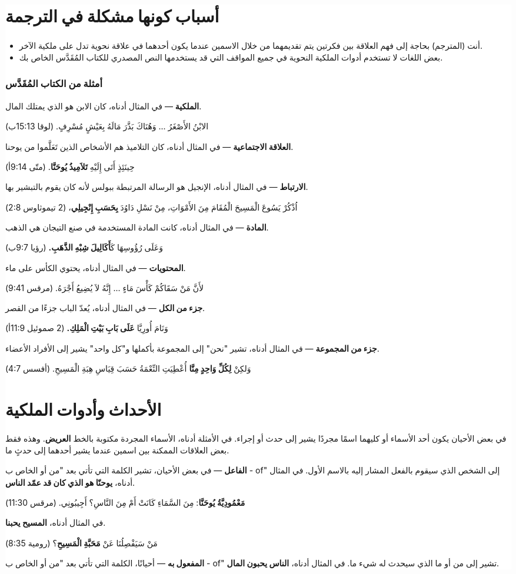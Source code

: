 أسباب كونها مشكلة في الترجمة
============================

* أنت (المترجم) بحاجة إلى فهم العلاقة بين فكرتين يتم تقديمهما من خلال الاسمين عندما يكون أحدهما في علاقة نحوية تدل على ملكية الآخر.
* بعض اللغات لا تستخدم أدوات الملكية النحوية في جميع المواقف التي قد يستخدمها النص المصدري للكتاب المُقَدَّس الخاص بك.

### أمثلة من الكتاب المُقَدَّس

**الملكية** — في المثال أدناه، كان الابن هو الذي يمتلك المال.

الابْنُ الأَصْغَرُ ... وَهُنَاكَ بَذَّرَ مَالَهُ بِعَيْشٍ مُسْرِفٍ. (لوقا 15:13ب)

**العلاقة الاجتماعية** — في المثال أدناه، كان التلاميذ هم الأشخاص الذين تَعَلَّموا من يوحنا.

حِينَئِذٍ أَتَى إِلَيْهِ **تَلاَمِيذُ يُوحَنَّا**. (متّى 9:14أ)

**الارتباط** — في المثال أدناه، الإنجيل هو الرسالة المرتبطة ببولس لأنه كان يقوم بالتبشير بها.

اُذْكُرْ يَسُوعَ الْمَسِيحَ الْمُقَامَ مِنَ الأَمْوَاتِ، مِنْ نَسْلِ دَاوُدَ **بِحَسَبِ إِنْجِيلِي**، (2 تيموثاوس 2:8\)

**المادة** — في المثال أدناه، كانت المادة المستخدمة في صنع التيجان هي الذهب.

وَعَلَى رُؤُوسِهَا كَ**أَكَالِيلَ شِبْهِ الذَّهَبِ.** (رؤيا 9:7ب)

**المحتويات** — في المثال أدناه، يحتوي الكأس على ماء.

لأَنَّ مَنْ سَقَاكُمْ كَأْسَ مَاءٍ ... إِنَّهُ لاَ يُضِيعُ أَجْرَهُ. (مرقس 9:41\)

**جزء من الكل** — في المثال أدناه، يُعدّ الباب جزءًا من القصر.

وَنَامَ أُورِيَّا **عَلَى بَابِ بَيْتِ الْمَلِكِ.** (2 صموئيل 11:9أ)

**جزء من المجموعة** — في المثال أدناه، تشير "نحن" إلى المجموعة بأكملها و"كل واحد" يشير إلى الأفراد الأعضاء.

وَلكِنْ **لِكُلِّ وَاحِدٍ مِنَّا** أُعْطِيَتِ النِّعْمَةُ حَسَبَ قِيَاسِ هِبَةِ الْمَسِيحِ. (أفسس 4:7\)

الأحداث وأدوات الملكية
======================

في بعض الأحيان يكون أحد الأسماء أو كليهما اسمًا مجردًا يشير إلى حدث أو إجراء. في الأمثلة أدناه، الأسماء المجردة مكتوبة بالخط **العريض**. وهذه فقط بعض العلاقات الممكنة بين اسمين عندما يشير أحدهما إلى حدثٍ ما.

**الفاعل** — في بعض الأحيان، تشير الكلمة التي تأتي بعد "من أو الخاص ب \- of" إلى الشخص الذي سيقوم بالفعل المشار إليه بالاسم الأول. في المثال أدناه، **يوحنّا هو الذي كان قد عمّد الناس**.

**مَعْمُودِيَّةُ يُوحَنَّا**: مِنَ السَّمَاءِ كَانَتْ أَمْ مِنَ النَّاسِ؟ أَجِيبُونِي. (مرقس 11:30\)

في المثال أدناه، **المسيح يحبنا**.

مَنْ سَيَفْصِلُنَا عَنْ **مَحَبَّةِ الْمَسِيحِ**؟ (رومية 8:35\)

**المفعول به** — أحيانًا، الكلمة التي تأتي بعد "من أو الخاص ب \- of" تشير إلى من أو ما الذي سيحدث له شيء ما. في المثال أدناه، **الناس يحبون المال**.
